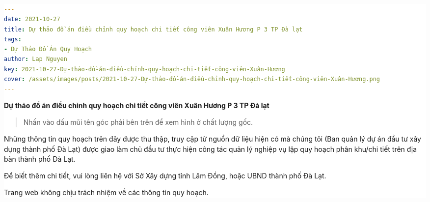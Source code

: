 ```yaml
---
date: 2021-10-27
title: Dự thảo đồ án điều chỉnh quy hoạch chi tiết công viên Xuân Hương P 3 TP Đà lạt
tags:
- Dự Thảo Đồ Án Quy Hoạch
author: Lap Nguyen
key: 2021-10-27-Dự-thảo-đồ-án-điều-chỉnh-quy-hoạch-chi-tiết-công-viên-Xuân-Hương
cover: /assets/images/posts/2021-10-27-Dự-thảo-đồ-án-điều-chỉnh-quy-hoạch-chi-tiết-công-viên-Xuân-Hương.png
---
```


**Dự thảo đồ án điều chỉnh quy hoạch chi tiết công viên Xuân Hương P 3 TP Đà lạt**

> Nhấn vào dấu mũi tên góc phải bên trên để xem hình ở chất lượng gốc.

<iframe src="https://drive.google.com/file/d/1VCVicmu2xS1l1AMF2RPuDMHVs0rjm-2z/preview" width="850" height="450" allow="autoplay"></iframe>
<iframe src="https://drive.google.com/file/d/1JlrfT0cTcWBBkoOe7XNTU-1eNZOBI958/preview" width="850" height="450" allow="autoplay"></iframe>
<iframe src="https://drive.google.com/file/d/1gObLy6hblu8A_rZYwOSD0uV60ZLJgg4V/preview" width="850" height="450" allow="autoplay"></iframe>
<iframe src="https://drive.google.com/file/d/1Mkts9Ft0wATumy2nfvaiOLw4RQ2xPXy_/preview" width="850" height="450" allow="autoplay"></iframe>
<iframe src="https://drive.google.com/file/d/1FdnHa-1L4aNPQs0Lp-UgjYNXRaLRkdD9/preview" width="850" height="450" allow="autoplay"></iframe>
<iframe src="https://drive.google.com/file/d/1vpe1tIhkMbqN5ByxzIMlA7ZXB50to3IS/preview" width="850" height="450" allow="autoplay"></iframe>
<iframe src="https://drive.google.com/file/d/1hPsOpgXG-6I4yh-hQ97Vl3bYIWdU238j/preview" width="850" height="450" allow="autoplay"></iframe>
<iframe src="https://drive.google.com/file/d/1_n0M0h7G5nTKt04SbPyjMnMExpbP1sZX/preview" width="850" height="450" allow="autoplay"></iframe>
<iframe src="https://drive.google.com/file/d/1Ynx3RIOmt54eNMLzvXkO0iwo3wWrQ9G7/preview" width="850" height="450" allow="autoplay"></iframe>
<iframe src="https://drive.google.com/file/d/1Qawvzz9vQUS_Esk5GW6g-ykZCzODUcQY/preview" width="850" height="450" allow="autoplay"></iframe>
<iframe src="https://drive.google.com/file/d/1Uoe1NaRHYL8dFxOTcuEEGTtZaXfVht8F/preview" width="850" height="450" allow="autoplay"></iframe>
<iframe src="https://drive.google.com/file/d/1WCcnFN1mryrv-hHEzgVXUBfWLxntkMJH/preview" width="850" height="450" allow="autoplay"></iframe>
<iframe src="https://drive.google.com/file/d/1JWQfGOe6J6QQC6uOwlfiWmh_bJPHNZZi/preview" width="850" height="450" allow="autoplay"></iframe>

Những thông tin quy hoạch trên đây được thu thập, truy cập từ nguồn dữ liệu hiện có mà chúng tôi 
(Ban quản lý dự án đầu tư xây dựng thành phố Đà Lạt) được giao làm chủ đầu tư thực hiện công tác quản lý nghiệp vụ 
lập quy hoạch phân khu/chi tiết trên địa bàn thành phố Đà Lạt.

Để biết thêm chi tiết, vui lòng liên hệ với Sở Xây dựng tỉnh Lâm Đồng, hoặc UBND thành phố Đà Lạt.

Trang web không chịu trách nhiệm về các thông tin quy hoạch.
